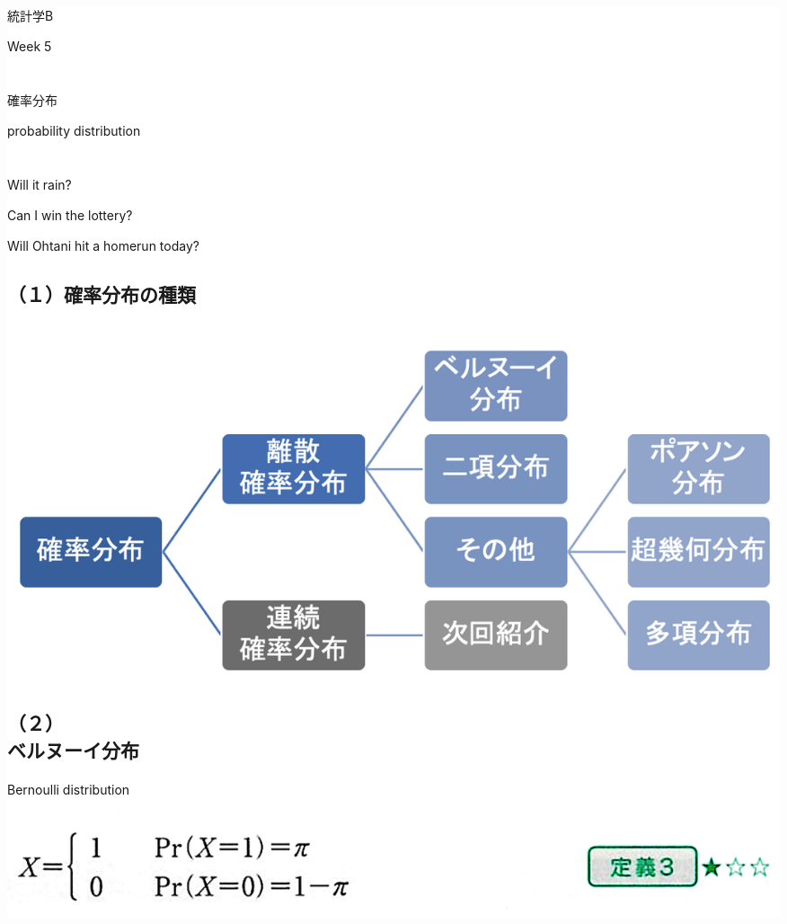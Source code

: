 <xlarge>

統計学B

</xlarge>

Week 5

#

<large>

確率分布

</large>

probability distribution

#

Will it rain?

Can I win the lottery?

Will Ohtani hit a homerun today?
 
## （１）確率分布の種類

#

![Alt text](<images/probability distribution types.png>)

## （２）<br>ベルヌーイ分布
Bernoulli distribution

![Alt text](images/scan1.png)
